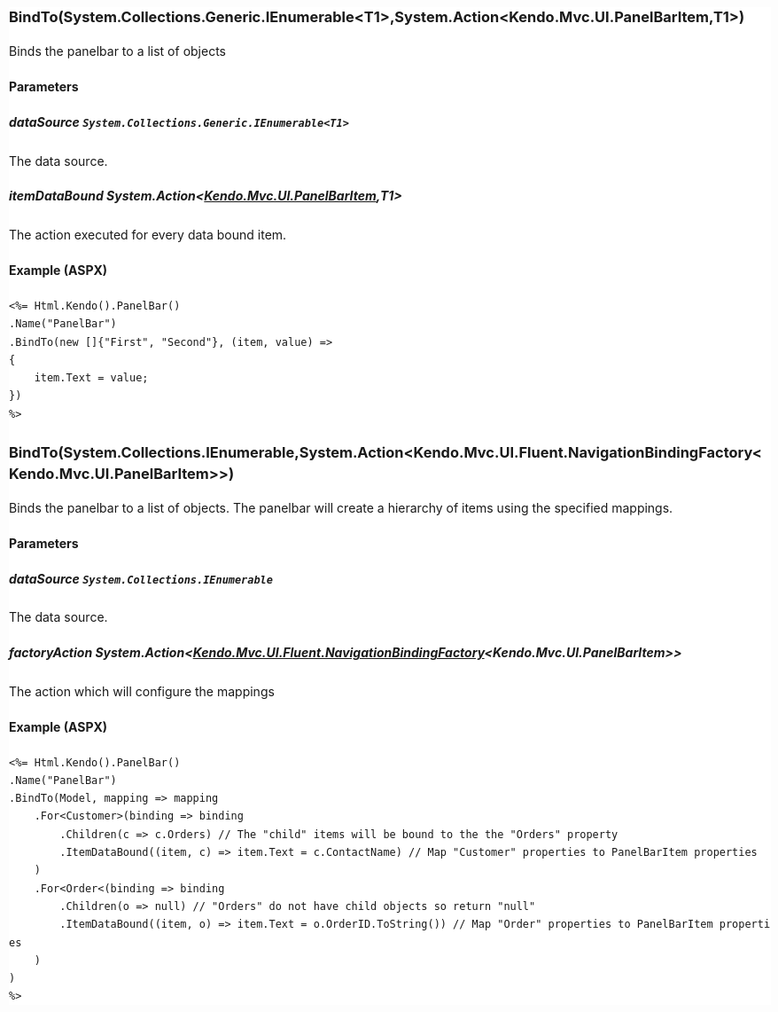### BindTo(System.Collections.Generic.IEnumerable\<T1\>,System.Action\<Kendo.Mvc.UI.PanelBarItem,T1\>)
Binds the panelbar to a list of objects


#### Parameters

##### dataSource `System.Collections.Generic.IEnumerable<T1>`
The data source.

##### itemDataBound System.Action<[Kendo.Mvc.UI.PanelBarItem](/api/wrappers/aspnet-mvc/Kendo.Mvc.UI/PanelBarItem),T1>
The action executed for every data bound item.




#### Example (ASPX)
    <%= Html.Kendo().PanelBar()
    .Name("PanelBar")
    .BindTo(new []{"First", "Second"}, (item, value) =>
    {
        item.Text = value;
    })
    %>


### BindTo(System.Collections.IEnumerable,System.Action\<Kendo.Mvc.UI.Fluent.NavigationBindingFactory\<Kendo.Mvc.UI.PanelBarItem\>\>)
Binds the panelbar to a list of objects. The panelbar will create a hierarchy of items using the specified mappings.


#### Parameters

##### dataSource `System.Collections.IEnumerable`
The data source.

##### factoryAction System.Action<[Kendo.Mvc.UI.Fluent.NavigationBindingFactory](/api/wrappers/aspnet-mvc/Kendo.Mvc.UI.Fluent/NavigationBindingFactory)<Kendo.Mvc.UI.PanelBarItem>>
The action which will configure the mappings




#### Example (ASPX)
    <%= Html.Kendo().PanelBar()
    .Name("PanelBar")
    .BindTo(Model, mapping => mapping
        .For<Customer>(binding => binding
            .Children(c => c.Orders) // The "child" items will be bound to the the "Orders" property
            .ItemDataBound((item, c) => item.Text = c.ContactName) // Map "Customer" properties to PanelBarItem properties
        )
        .For<Order<(binding => binding
            .Children(o => null) // "Orders" do not have child objects so return "null"
            .ItemDataBound((item, o) => item.Text = o.OrderID.ToString()) // Map "Order" properties to PanelBarItem properties
        )
    )
    %>
